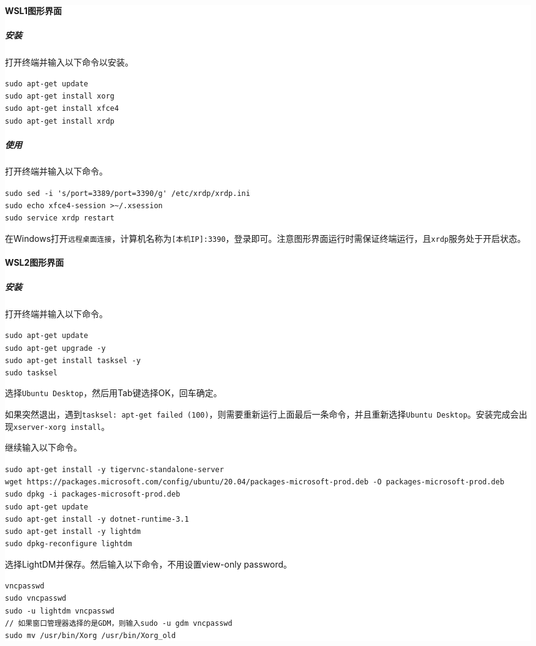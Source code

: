 #### WSL1图形界面

##### 安装

打开终端并输入以下命令以安装。

```
sudo apt-get update
sudo apt-get install xorg
sudo apt-get install xfce4
sudo apt-get install xrdp
```

##### 使用

打开终端并输入以下命令。

```
sudo sed -i 's/port=3389/port=3390/g' /etc/xrdp/xrdp.ini
sudo echo xfce4-session >~/.xsession
sudo service xrdp restart
```

在Windows打开`远程桌面连接`，计算机名称为`[本机IP]:3390`，登录即可。注意图形界面运行时需保证终端运行，且`xrdp`服务处于开启状态。

#### WSL2图形界面

##### 安装

打开终端并输入以下命令。

```
sudo apt-get update
sudo apt-get upgrade -y
sudo apt-get install tasksel -y
sudo tasksel
```

选择`Ubuntu Desktop`，然后用Tab键选择OK，回车确定。

如果突然退出，遇到`tasksel: apt-get failed (100)`，则需要重新运行上面最后一条命令，并且重新选择`Ubuntu Desktop`。安装完成会出现`xserver-xorg install`。

继续输入以下命令。

```
sudo apt-get install -y tigervnc-standalone-server
wget https://packages.microsoft.com/config/ubuntu/20.04/packages-microsoft-prod.deb -O packages-microsoft-prod.deb
sudo dpkg -i packages-microsoft-prod.deb
sudo apt-get update
sudo apt-get install -y dotnet-runtime-3.1
sudo apt-get install -y lightdm
sudo dpkg-reconfigure lightdm
```

选择LightDM并保存。然后输入以下命令，不用设置view-only password。

```
vncpasswd
sudo vncpasswd
sudo -u lightdm vncpasswd
// 如果窗口管理器选择的是GDM，则输入sudo -u gdm vncpasswd
sudo mv /usr/bin/Xorg /usr/bin/Xorg_old
```
